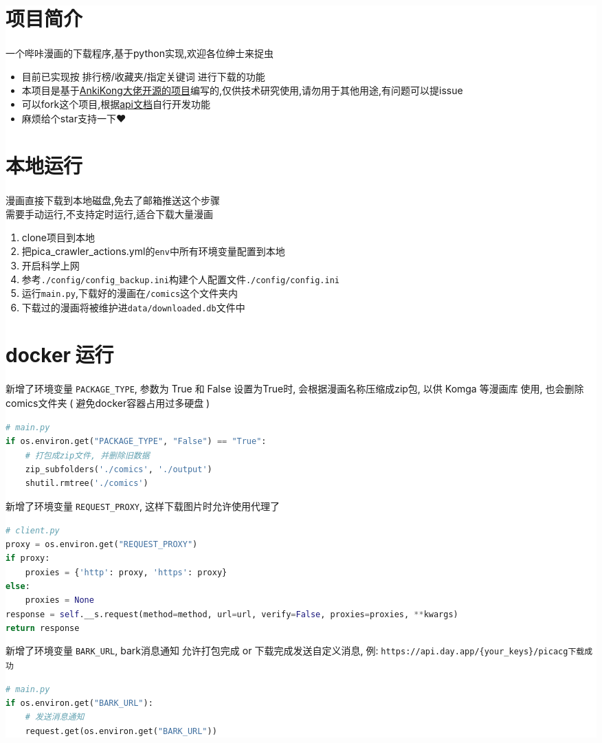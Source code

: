 # 项目简介

一个哔咔漫画的下载程序,基于python实现,欢迎各位绅士来捉虫
* 目前已实现按 排行榜/收藏夹/指定关键词 进行下载的功能
* 本项目是基于[AnkiKong大佬开源的项目](https://github.com/AnkiKong/picacomic)编写的,仅供技术研究使用,请勿用于其他用途,有问题可以提issue
* 可以fork这个项目,根据[api文档](https://www.apifox.cn/apidoc/shared-44da213e-98f7-4587-a75e-db998ed067ad/doc-1034189)自行开发功能
* 麻烦给个star支持一下:heart:

# 本地运行

漫画直接下载到本地磁盘,免去了邮箱推送这个步骤   
需要手动运行,不支持定时运行,适合下载大量漫画   
1. clone项目到本地
2. 把pica_crawler_actions.yml的`env`中所有环境变量配置到本地
3. 开启科学上网
4. 参考`./config/config_backup.ini`构建个人配置文件`./config/config.ini`
5. 运行`main.py`,下载好的漫画在`/comics`这个文件夹内
6. 下载过的漫画将被维护进`data/downloaded.db`文件中


# docker 运行

新增了环境变量 `PACKAGE_TYPE`, 参数为 True 和 False
设置为True时, 会根据漫画名称压缩成zip包, 以供 Komga 等漫画库 使用, 也会删除comics文件夹 ( 避免docker容器占用过多硬盘 )
```python
# main.py
if os.environ.get("PACKAGE_TYPE", "False") == "True":
    # 打包成zip文件, 并删除旧数据
    zip_subfolders('./comics', './output')
    shutil.rmtree('./comics')
```

新增了环境变量 `REQUEST_PROXY`, 这样下载图片时允许使用代理了
```python
# client.py
proxy = os.environ.get("REQUEST_PROXY")
if proxy:
    proxies = {'http': proxy, 'https': proxy}
else:
    proxies = None
response = self.__s.request(method=method, url=url, verify=False, proxies=proxies, **kwargs)
return response
```

新增了环境变量 `BARK_URL`, bark消息通知
  允许打包完成 or 下载完成发送自定义消息, 例: `https://api.day.app/{your_keys}/picacg下载成功`
```python
# main.py
if os.environ.get("BARK_URL"):
    # 发送消息通知
    request.get(os.environ.get("BARK_URL"))
```
